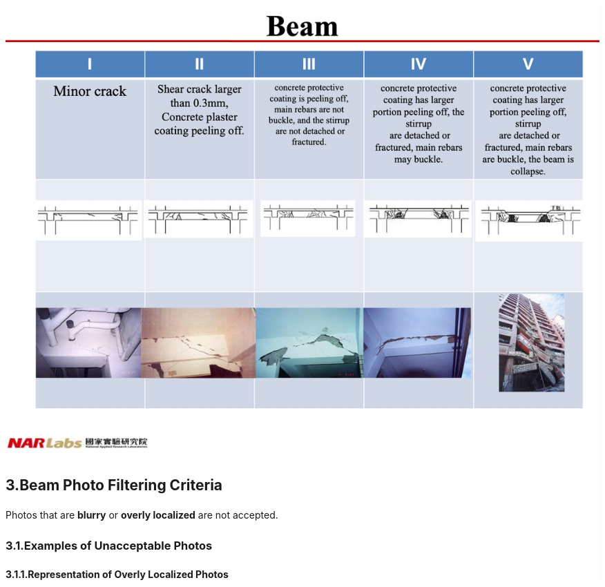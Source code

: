![分級](./構件震損等級判定/梁_eng.jpg "圖二")

## 3.Beam Photo Filtering Criteria
Photos that are **blurry** or **overly localized** are not accepted.

### 3.1.Examples of Unacceptable Photos

#### 3.1.1.Representation of Overly Localized Photos
